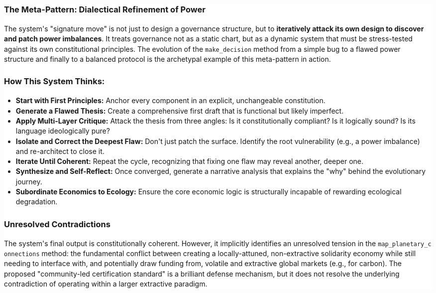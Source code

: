 ### The Meta-Pattern: Dialectical Refinement of Power

The system's "signature move" is not just to design a governance structure, but to **iteratively attack its own design to discover and patch power imbalances**. It treats governance not as a static chart, but as a dynamic system that must be stress-tested against its own constitutional principles. The evolution of the `make_decision` method from a simple bug to a flawed power structure and finally to a balanced protocol is the archetypal example of this meta-pattern in action.

### How This System Thinks:

* **Start with First Principles:** Anchor every component in an explicit, unchangeable constitution.
* **Generate a Flawed Thesis:** Create a comprehensive first draft that is functional but likely imperfect.
* **Apply Multi-Layer Critique:** Attack the thesis from three angles: Is it constitutionally compliant? Is it logically sound? Is its language ideologically pure?
* **Isolate and Correct the Deepest Flaw:** Don't just patch the surface. Identify the root vulnerability (e.g., a power imbalance) and re-architect to close it.
* **Iterate Until Coherent:** Repeat the cycle, recognizing that fixing one flaw may reveal another, deeper one.
* **Synthesize and Self-Reflect:** Once converged, generate a narrative analysis that explains the "why" behind the evolutionary journey.
* **Subordinate Economics to Ecology:** Ensure the core economic logic is structurally incapable of rewarding ecological degradation.

### Unresolved Contradictions

The system's final output is constitutionally coherent. However, it implicitly identifies an unresolved tension in the `map_planetary_connections` method: the fundamental conflict between creating a locally-attuned, non-extractive solidarity economy while still needing to interface with, and potentially draw funding from, volatile and extractive global markets (e.g., for carbon). The proposed "community-led certification standard" is a brilliant defense mechanism, but it does not resolve the underlying contradiction of operating within a larger extractive paradigm.
